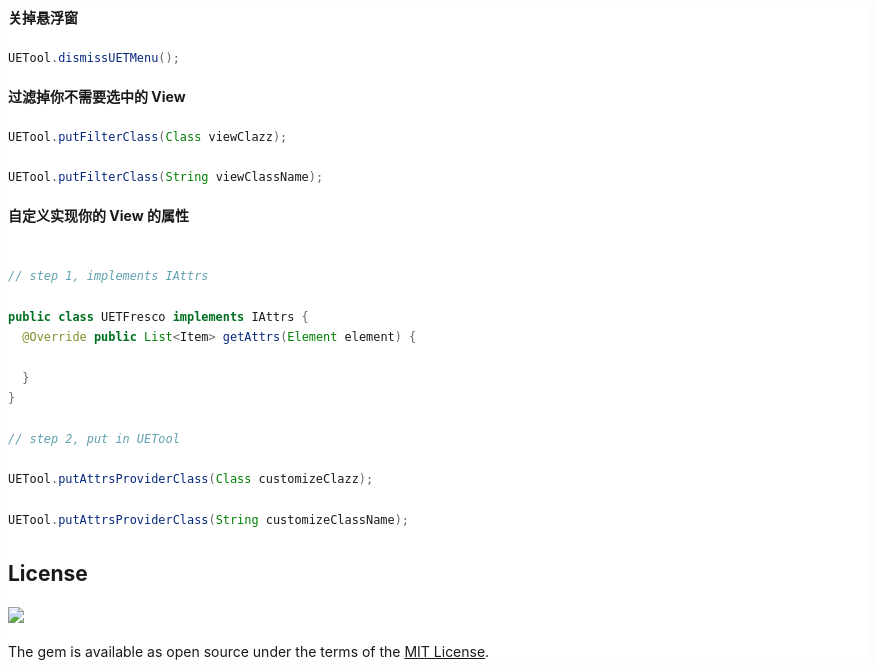 #### 关掉悬浮窗

```java
UETool.dismissUETMenu();
```

#### 过滤掉你不需要选中的 View

```java
UETool.putFilterClass(Class viewClazz);

UETool.putFilterClass(String viewClassName);
```

#### 自定义实现你的 View 的属性

```java

// step 1, implements IAttrs

public class UETFresco implements IAttrs {
  @Override public List<Item> getAttrs(Element element) {

  }
}

// step 2, put in UETool

UETool.putAttrsProviderClass(Class customizeClazz);

UETool.putAttrsProviderClass(String customizeClassName);

```

## License

![](https://upload.wikimedia.org/wikipedia/commons/thumb/f/f8/License_icon-mit-88x31-2.svg/128px-License_icon-mit-88x31-2.svg.png)

The gem is available as open source under the terms of the [MIT License](http://opensource.org/licenses/MIT).

